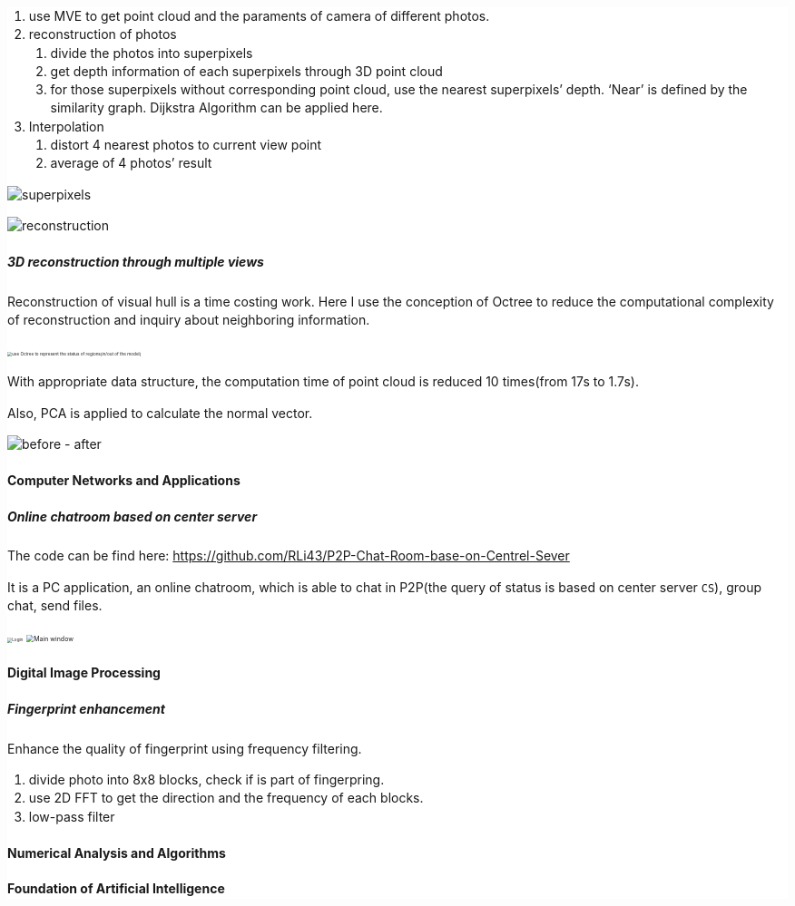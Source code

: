 1. use MVE to get point cloud and the paraments of camera of different photos.
2. reconstruction of photos
   1. divide the photos into superpixels
   2. get depth information of each superpixels through 3D point cloud
   3. for those superpixels without corresponding point cloud, use the nearest superpixels’ depth. ‘Near’ is defined by the similarity graph. Dijkstra Algorithm can be applied here.
3. Interpolation
   1. distort 4 nearest photos to current view point
   2. average of 4 photos’ result

![superpixels](https://cloud.tsinghua.edu.cn/thumbnail/a54c26b100784447b8f3/1024/data%20structure/ds1.jpg)

![reconstruction](https://cloud.tsinghua.edu.cn/thumbnail/a54c26b100784447b8f3/1024/data%20structure/ds2.jpg)

##### 3D reconstruction through multiple views

Reconstruction of visual hull is a time costing work. Here I use the conception of Octree to reduce the computational complexity of reconstruction and inquiry about neighboring information.

<img src="https://cloud.tsinghua.edu.cn/thumbnail/a54c26b100784447b8f3/1024/data%20structure/ds3.png" alt="use Octree to represent the status of regions(in/out of the model)" style="zoom:33%;" />

With appropriate data structure, the computation time of point cloud is reduced 10 times(from 17s to 1.7s). 

Also, PCA is applied to calculate the normal vector.

![before - after](https://cloud.tsinghua.edu.cn/thumbnail/a54c26b100784447b8f3/1024/data%20structure/ds4.png)

#### Computer Networks and Applications

##### Online chatroom based on center server

The code can be find here: https://github.com/RLi43/P2P-Chat-Room-base-on-Centrel-Sever

It is a PC application, an online chatroom, which is able to chat in P2P(the query of status is based on center server `CS`), group chat, send files.

<img src="https://cloud.tsinghua.edu.cn/thumbnail/a54c26b100784447b8f3/1024/computer%20network/cn1.jpg" alt="Login" style="zoom:33%;" /> <img src="https://cloud.tsinghua.edu.cn/thumbnail/a54c26b100784447b8f3/1024/computer%20network/cn2.jpg" alt="Main window" style="zoom:50%;" />

#### Digital Image Processing

##### Fingerprint enhancement

Enhance the quality of fingerprint using frequency filtering.

1. divide photo into 8x8 blocks, check if is part of fingerpring.
2. use 2D FFT to get the direction and the frequency of each blocks.
3. low-pass filter

#### Numerical Analysis and Algorithms



#### Foundation of Artificial Intelligence
